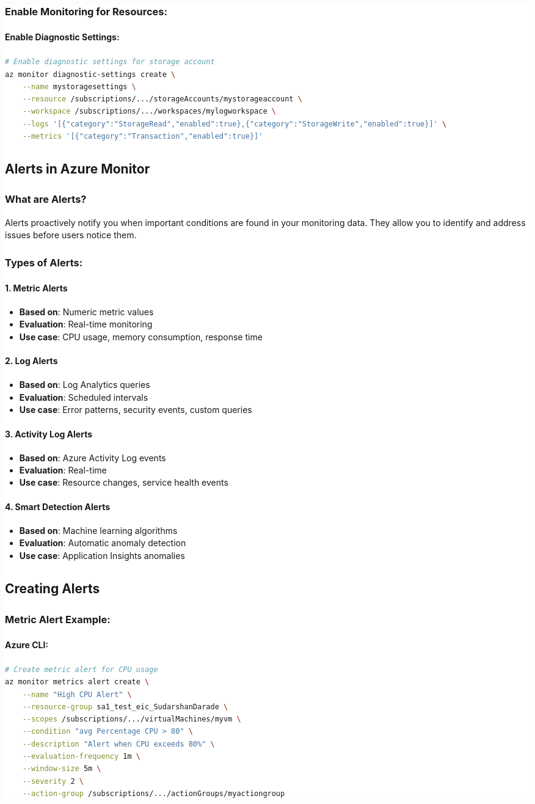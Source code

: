 ### Enable Monitoring for Resources:

#### Enable Diagnostic Settings:
```bash
# Enable diagnostic settings for storage account
az monitor diagnostic-settings create \
    --name mystoragesettings \
    --resource /subscriptions/.../storageAccounts/mystorageaccount \
    --workspace /subscriptions/.../workspaces/mylogworkspace \
    --logs '[{"category":"StorageRead","enabled":true},{"category":"StorageWrite","enabled":true}]' \
    --metrics '[{"category":"Transaction","enabled":true}]'
```

## Alerts in Azure Monitor

### What are Alerts?

Alerts proactively notify you when important conditions are found in your monitoring data. They allow you to identify and address issues before users notice them.

### Types of Alerts:

#### 1. Metric Alerts
- **Based on**: Numeric metric values
- **Evaluation**: Real-time monitoring
- **Use case**: CPU usage, memory consumption, response time

#### 2. Log Alerts
- **Based on**: Log Analytics queries
- **Evaluation**: Scheduled intervals
- **Use case**: Error patterns, security events, custom queries

#### 3. Activity Log Alerts
- **Based on**: Azure Activity Log events
- **Evaluation**: Real-time
- **Use case**: Resource changes, service health events

#### 4. Smart Detection Alerts
- **Based on**: Machine learning algorithms
- **Evaluation**: Automatic anomaly detection
- **Use case**: Application Insights anomalies

## Creating Alerts

### Metric Alert Example:

#### Azure CLI:
```bash
# Create metric alert for CPU usage
az monitor metrics alert create \
    --name "High CPU Alert" \
    --resource-group sa1_test_eic_SudarshanDarade \
    --scopes /subscriptions/.../virtualMachines/myvm \
    --condition "avg Percentage CPU > 80" \
    --description "Alert when CPU exceeds 80%" \
    --evaluation-frequency 1m \
    --window-size 5m \
    --severity 2 \
    --action-group /subscriptions/.../actionGroups/myactiongroup
```
